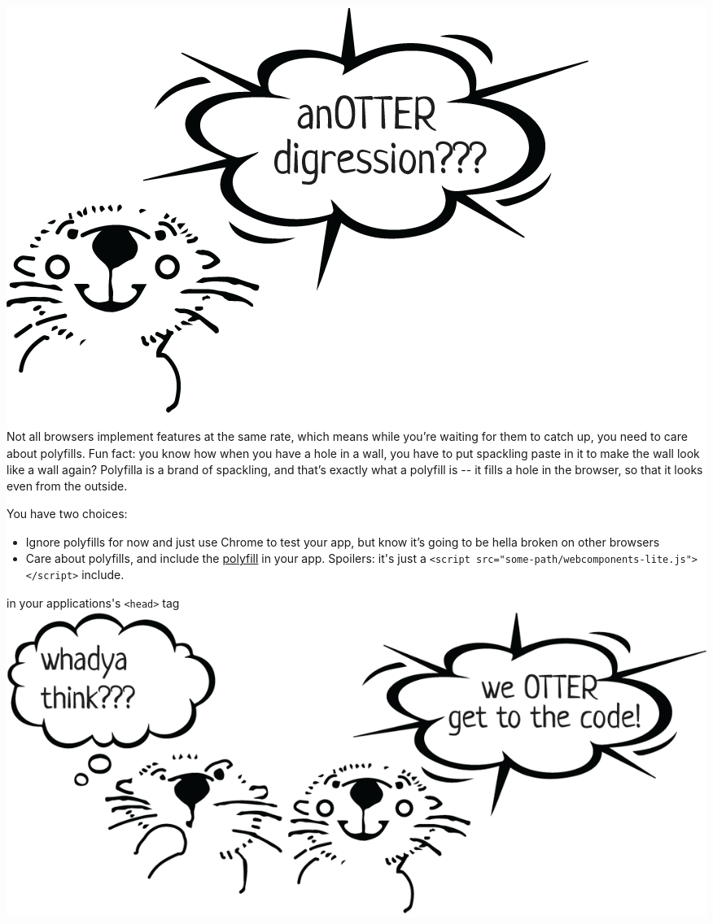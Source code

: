 <img class="otter" alt="anotter digression" src="/images/2017-06-06/7.png">

Not all browsers implement features at the same rate, which means while you’re waiting for them to catch up, you need to care about polyfills. Fun fact: you know how when you have a hole in a wall, you have to put spackling paste in it to make the wall look like a wall again? Polyfilla is a brand of spackling, and that’s exactly what a polyfill is -- it fills a hole in the browser, so that it looks even from the outside.

You have two choices:
- Ignore polyfills for now and just use Chrome to test your app, but know it’s going to be hella broken on other browsers
- Care about polyfills, and include the [polyfill](github.com/webcomponents/webcomponentsjs) in your app. Spoilers: it's just a `<script src="some-path/webcomponents-lite.js"></script>` include.

in your applications's `<head>` tag
<img class="otter" alt="whadya think? we otter get to the code!" src="/images/2017-06-06/8.png">
